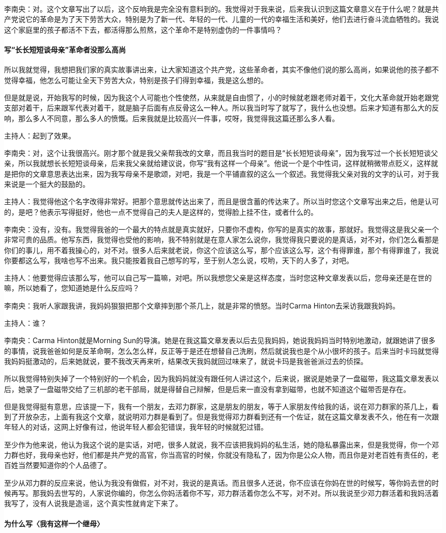 </p>
<p>
 李南央：对。这个文章写出了以后，这个反响我是完全没有意料到的。我觉得对于我来说，后来我认识到这篇文章意义在于什么呢？就是共产党说它的革命是为了天下劳苦大众，特别是为了新一代、年轻的一代、儿童的一代的幸福生活和美好，他们去进行奋斗流血牺牲的。我说这个家庭里的孩子都活不下去，都活得那么煎熬，这个革命不是特别虚伪的一件事情吗？
</p>
<h4>
 写“长长短短谈母亲”革命者没那么高尚
</h4>
<p>
 所以我就觉得，我想把我们家的真实故事讲出来，让大家知道这个共产党，这些革命者，其实不像他们说的那么高尚，如果说他的孩子都不觉得幸福，他怎么可能让全天下劳苦大众，特别是孩子们得到幸福，我是这么想的。
</p>
<p>
 但是就是说，开始我写的时候，因为我这个人可能也个性使然，从来就是自由惯了，小的时候就老跟老师对着干，文化大革命就开始老跟党支部对着干，后来跟军代表对着干，就是脑子后面有点反骨这么一种人。所以我当时写了就写了，我什么也没想。后来才知道有那么大的反响，那么多人不同意，那么多人的愤慨。后来我就是比较高兴一件事，哎呀，我觉得我这篇还那么多人看。
</p>
<p>
 主持人：起到了效果。
</p>
<p>
 李南央：对，这个让我很高兴。刚才那个就是我父亲帮我改的文章，而且我当时的题目是“长长短短谈母亲”，因为我写过一个长长短短谈父亲，所以我就想长长短短谈母亲，后来我父亲就给建议说，你写“我有这样一个母亲”。他说一个是个中性词，这样就稍微带点贬义，这样就是把你的文章意思表达出来，因为我写母亲不是歌颂，对吧，我是一个平铺直叙的这么一个叙述。我觉得我父亲对我的文字的认可，对于我来说是一个挺大的鼓励的。
</p>
<p>
 主持人：我觉得他这个名字改得非常好。把那个意思就传达出来了，而且是很含蓄的传达来了。所以当时您这个文章写出来之后，他是认可的，是吧？他表示写得挺好，他也一点不觉得自己的夫人是这样的，觉得脸上挂不住，或者什么的。
</p>
<p>
 李南央：没有，没有。我觉得我爸的一个最大的特点就是真实就好，只要你不虚构，你写的是真实的故事，那就好。我觉得这是我父亲一个非常可贵的品质。他写东西，我觉得也受他的影响，我不特别就是在意人家怎么说你，我觉得我只要说的是真话，对不对，你们怎么看那是你们的事儿，用不着我操心的，对不对。很多人后来就老说，你这个应该这么写，那个应该这么写，这个有得罪谁，那个有得罪谁了，我说你要都这么写，我啥也写不出来。我只能按着我自己想写的写，至于别人怎么说，哎哟，天下的人多了，对吧。
</p>
<p>
 主持人：他要觉得应该那么写，他可以自己写一篇嘛，对吧。所以我想您父亲是这样态度，当时您这种文章发表以后，您母亲还是在世的嘛，所以她看了，您知道她是什么反应吗？
</p>
<p>
 李南央：我听人家跟我讲，我妈妈狠狠把那个文章摔到那个茶几上，就是非常的愤怒。当时Carma Hinton去采访我跟我妈妈。
</p>
<p>
 主持人：谁？
</p>
<p>
 李南央：Carma Hinton就是Morning Sun的导演。她是在我这篇文章发表以后去见我妈妈，她说我妈妈当时特别地激动，就跟她讲了很多的事情，说我爸爸如何是反革命啊，怎么怎么样，反正等于是还在想替自己洗刷，然后就说我也是个从小很坏的孩子。后来当时卡玛就觉得我妈妈挺激动的，后来她就说，要不我改天再来听，结果改天我妈就回过味来了，就说卡玛是我爸爸派过去的侦探。
</p>
<p>
 所以我觉得特别失掉了一个特别好的一个机会，因为我妈妈就没有跟任何人讲过这个，后来说，据说是她录了一盘磁带，我这篇文章发表以后，她录了一盘磁带交给了三机部的老干部局，就是得替自己辩解，但是后来一直没有拿到磁带，也就不知道这个磁带否是存在。
</p>
<p>
 但是我觉得挺有意思，应该提一下，我有一个朋友，去邓力群家，这是朋友的朋友，等于人家朋友传给我的话，说在邓力群家的茶几上，看到了开放杂志，上面有我这个文章，就说明邓力群是看到了。但是我觉得邓力群看到还有一个佐证，就在这篇文章发表不久，他在有一次跟年轻人的对话，这网上好像有过，他说年轻人都会犯错误，我年轻的时候就犯过错。
</p>
<p>
 至少作为他来说，他认为我这个说的是实话，对吧，很多人就说，我不应该把我妈妈的私生活，她的隐私暴露出来，但是我觉得，你一个邓力群也好，我母亲也好，他们都是共产党的高官，你当高官的时候，你就没有隐私了，因为你是公众人物，而且你是对老百姓有责任的，老百姓当然要知道你的个人品德了。
</p>
<p>
 至少从邓力群的反应来说，他认为我没有做假，对不对，我说的是真话。而且很多人还说，你不应该在你妈在世的时候写，等你妈去世的时候再写。那我妈去世写的，人家说你编的，你怎么你妈活着你不写，邓力群活着你怎么不写，对不对。所以我说至少邓力群活着和我妈活着我写了，没有人说我是造谣，这个真实性就肯定下来了。
</p>
<h4>
 为什么写〈我有这样一个继母〉
</h4>
<p>